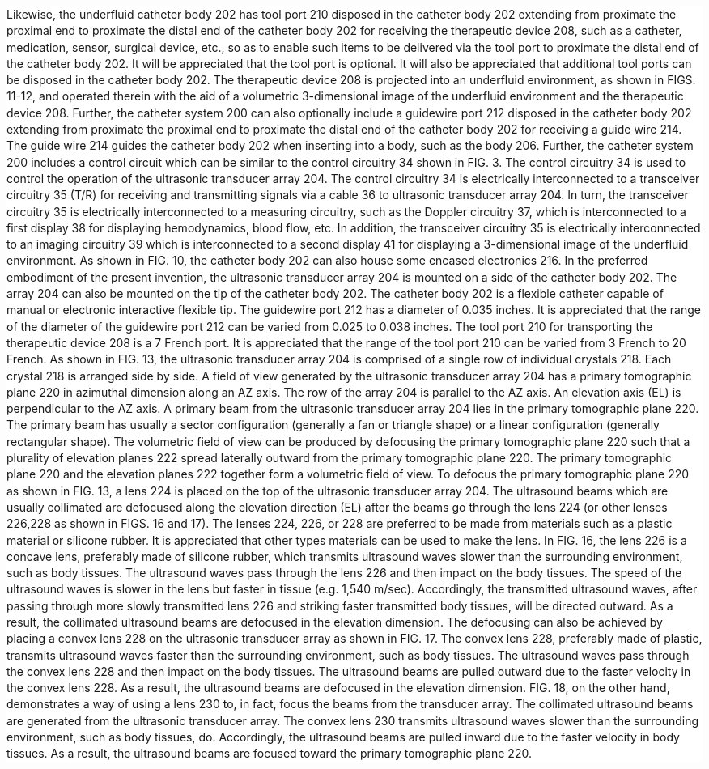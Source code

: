 Likewise, the underfluid catheter body 202 has tool port 210 disposed in the catheter body 202 extending from proximate the proximal end to proximate the distal end of the catheter body 202 for receiving the therapeutic device 208, such as a catheter, medication, sensor, surgical device, etc., so as to enable such items to be delivered via the tool port to proximate the distal end of the catheter body 202. It will be appreciated that the tool port is optional. It will also be appreciated that additional tool ports can be disposed in the catheter body 202. The therapeutic device 208 is projected into an underfluid environment, as shown in FIGS. 11-12, and operated therein with the aid of a volumetric 3-dimensional image of the underfluid environment and the therapeutic device 208.
Further, the catheter system 200 can also optionally include a guidewire port 212 disposed in the catheter body 202 extending from proximate the proximal end to proximate the distal end of the catheter body 202 for receiving a guide wire 214. The guide wire 214 guides the catheter body 202 when inserting into a body, such as the body 206.
Further, the catheter system 200 includes a control circuit which can be similar to the control circuitry 34 shown in FIG. 3. The control circuitry 34 is used to control the operation of the ultrasonic transducer array 204. The control circuitry 34 is electrically interconnected to a transceiver circuitry 35 (T/R) for receiving and transmitting signals via a cable 36 to ultrasonic transducer array 204. In turn, the transceiver circuitry 35 is electrically interconnected to a measuring circuitry, such as the Doppler circuitry 37, which is interconnected to a first display 38 for displaying hemodynamics, blood flow, etc. In addition, the transceiver circuitry 35 is electrically interconnected to an imaging circuitry 39 which is interconnected to a second display 41 for displaying a 3-dimensional image of the underfluid environment.
As shown in FIG. 10, the catheter body 202 can also house some encased electronics 216.
In the preferred embodiment of the present invention, the ultrasonic transducer array 204 is mounted on a side of the catheter body 202. The array 204 can also be mounted on the tip of the catheter body 202. The catheter body 202 is a flexible catheter capable of manual or electronic interactive flexible tip. The guidewire port 212 has a diameter of 0.035 inches. It is appreciated that the range of the diameter of the guidewire port 212 can be varied from 0.025 to 0.038 inches. The tool port 210 for transporting the therapeutic device 208 is a 7 French port. It is appreciated that the range of the tool port 210 can be varied from 3 French to 20 French.
As shown in FIG. 13, the ultrasonic transducer array 204 is comprised of a single row of individual crystals 218. Each crystal 218 is arranged side by side. A field of view generated by the ultrasonic transducer array 204 has a primary tomographic plane 220 in azimuthal dimension along an AZ axis. The row of the array 204 is parallel to the AZ axis. An elevation axis (EL) is perpendicular to the AZ axis. A primary beam from the ultrasonic transducer array 204 lies in the primary tomographic plane 220. The primary beam has usually a sector configuration (generally a fan or triangle shape) or a linear configuration (generally rectangular shape).
The volumetric field of view can be produced by defocusing the primary tomographic plane 220 such that a plurality of elevation planes 222 spread laterally outward from the primary tomographic plane 220. The primary tomographic plane 220 and the elevation planes 222 together form a volumetric field of view. To defocus the primary tomographic plane 220 as shown in FIG. 13, a lens 224 is placed on the top of the ultrasonic transducer array 204. The ultrasound beams which are usually collimated are defocused along the elevation direction (EL) after the beams go through the lens 224 (or other lenses 226,228 as shown in FIGS. 16 and 17).
The lenses 224, 226, or 228 are preferred to be made from materials such as a plastic material or silicone rubber. It is appreciated that other types materials can be used to make the lens.
In FIG. 16, the lens 226 is a concave lens, preferably made of silicone rubber, which transmits ultrasound waves slower than the surrounding environment, such as body tissues. The ultrasound waves pass through the lens 226 and then impact on the body tissues. The speed of the ultrasound waves is slower in the lens but faster in tissue (e.g. 1,540 m/sec). Accordingly, the transmitted ultrasound waves, after passing through more slowly transmitted lens 226 and striking faster transmitted body tissues, will be directed outward. As a result, the collimated ultrasound beams are defocused in the elevation dimension.
The defocusing can also be achieved by placing a convex lens 228 on the ultrasonic transducer array as shown in FIG. 17. The convex lens 228, preferably made of plastic, transmits ultrasound waves faster than the surrounding environment, such as body tissues. The ultrasound waves pass through the convex lens 228 and then impact on the body tissues. The ultrasound beams are pulled outward due to the faster velocity in the convex lens 228. As a result, the ultrasound beams are defocused in the elevation dimension.
FIG. 18, on the other hand, demonstrates a way of using a lens 230 to, in fact, focus the beams from the transducer array. The collimated ultrasound beams are generated from the ultrasonic transducer array. The convex lens 230 transmits ultrasound waves slower than the surrounding environment, such as body tissues, do. Accordingly, the ultrasound beams are pulled inward due to the faster velocity in body tissues. As a result, the ultrasound beams are focused toward the primary tomographic plane 220.